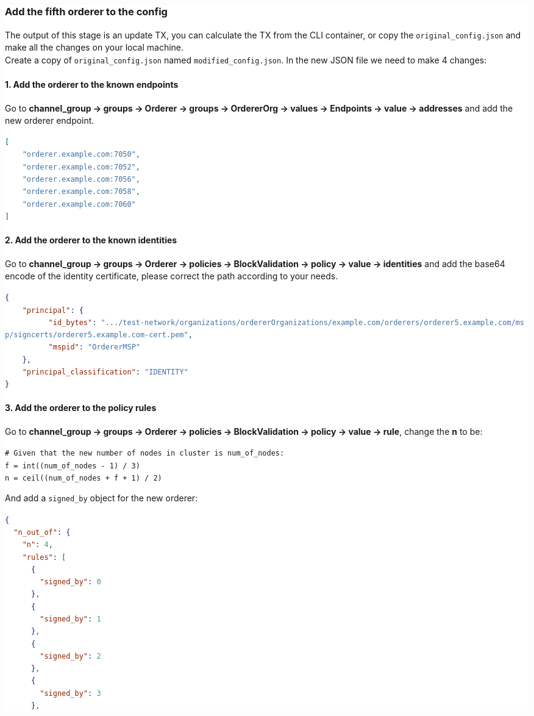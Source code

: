 ### Add the fifth orderer to the config
The output of this stage is an update TX, you can calculate the TX from the CLI container,
or copy the `original_config.json` and make all the changes on your local machine.\
Create a copy of `original_config.json` named `modified_config.json`.
In the new JSON file we need to make 4 changes:

#### 1. Add the orderer to the known endpoints
Go to **channel_group &rarr; groups &rarr; Orderer &rarr; groups &rarr; OrdererOrg &rarr; values &rarr; Endpoints &rarr; value &rarr; addresses**
and add the new orderer endpoint.
```json lines
[
    "orderer.example.com:7050",
    "orderer.example.com:7052",
    "orderer.example.com:7056",
    "orderer.example.com:7058",
    "orderer.example.com:7060"
]
```

#### 2. Add the orderer to the known identities
Go to **channel_group &rarr; groups &rarr; Orderer &rarr; policies &rarr; BlockValidation &rarr; policy &rarr; value &rarr; identities**
and add the base64 encode of the identity certificate, please correct the path according to your needs.

```json
{
    "principal": {
          "id_bytes": ".../test-network/organizations/ordererOrganizations/example.com/orderers/orderer5.example.com/msp/signcerts/orderer5.example.com-cert.pem",
          "mspid": "OrdererMSP"
    },
    "principal_classification": "IDENTITY"
}
```

#### 3. Add the orderer to the policy rules
Go to **channel_group &rarr; groups &rarr; Orderer &rarr; policies &rarr; BlockValidation &rarr; policy &rarr; value &rarr; rule**,
change the **n** to be:
```
# Given that the new number of nodes in cluster is num_of_nodes:
f = int((num_of_nodes - 1) / 3)
n = ceil((num_of_nodes + f + 1) / 2)
```

And add a `signed_by` object for the new orderer:

```json
{
  "n_out_of": {
    "n": 4,
    "rules": [
      {
        "signed_by": 0
      },
      {
        "signed_by": 1
      },
      {
        "signed_by": 2
      },
      {
        "signed_by": 3
      },
```